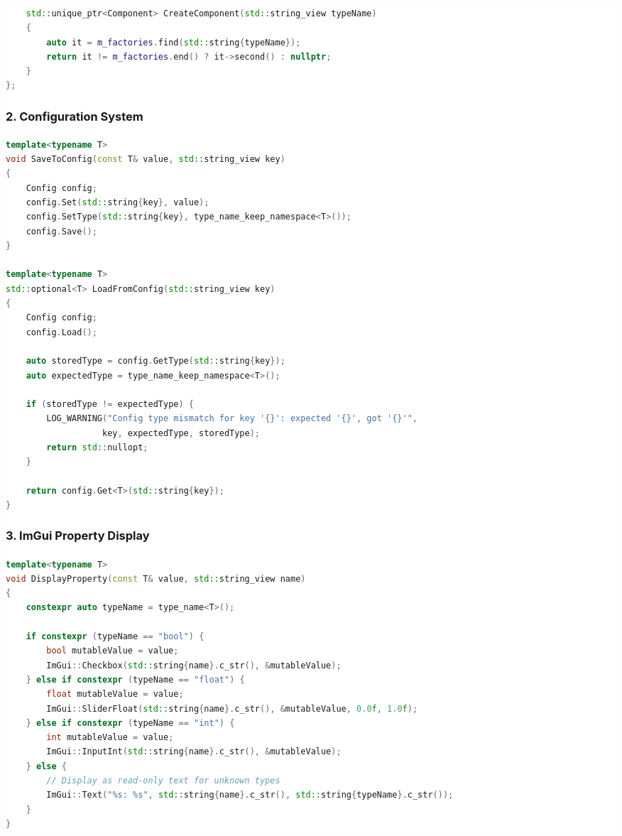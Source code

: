 ```cpp
    std::unique_ptr<Component> CreateComponent(std::string_view typeName)
    {
        auto it = m_factories.find(std::string{typeName});
        return it != m_factories.end() ? it->second() : nullptr;
    }
};
```

### 2. Configuration System
```cpp
template<typename T>
void SaveToConfig(const T& value, std::string_view key)
{
    Config config;
    config.Set(std::string{key}, value);
    config.SetType(std::string{key}, type_name_keep_namespace<T>());
    config.Save();
}

template<typename T>
std::optional<T> LoadFromConfig(std::string_view key)
{
    Config config;
    config.Load();
    
    auto storedType = config.GetType(std::string{key});
    auto expectedType = type_name_keep_namespace<T>();
    
    if (storedType != expectedType) {
        LOG_WARNING("Config type mismatch for key '{}': expected '{}', got '{}'",
                   key, expectedType, storedType);
        return std::nullopt;
    }
    
    return config.Get<T>(std::string{key});
}
```

### 3. ImGui Property Display
```cpp
template<typename T>
void DisplayProperty(const T& value, std::string_view name)
{
    constexpr auto typeName = type_name<T>();
    
    if constexpr (typeName == "bool") {
        bool mutableValue = value;
        ImGui::Checkbox(std::string{name}.c_str(), &mutableValue);
    } else if constexpr (typeName == "float") {
        float mutableValue = value;
        ImGui::SliderFloat(std::string{name}.c_str(), &mutableValue, 0.0f, 1.0f);
    } else if constexpr (typeName == "int") {
        int mutableValue = value;
        ImGui::InputInt(std::string{name}.c_str(), &mutableValue);
    } else {
        // Display as read-only text for unknown types
        ImGui::Text("%s: %s", std::string{name}.c_str(), std::string{typeName}.c_str());
    }
}
```
